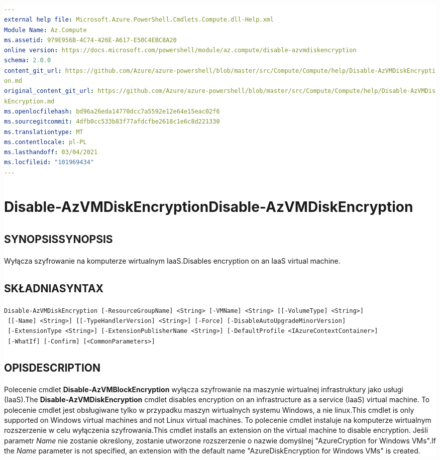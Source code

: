 ```yaml
---
external help file: Microsoft.Azure.PowerShell.Cmdlets.Compute.dll-Help.xml
Module Name: Az.Compute
ms.assetid: 979E956B-4C74-426E-A617-E50C4EBC8A20
online version: https://docs.microsoft.com/powershell/module/az.compute/disable-azvmdiskencryption
schema: 2.0.0
content_git_url: https://github.com/Azure/azure-powershell/blob/master/src/Compute/Compute/help/Disable-AzVMDiskEncryption.md
original_content_git_url: https://github.com/Azure/azure-powershell/blob/master/src/Compute/Compute/help/Disable-AzVMDiskEncryption.md
ms.openlocfilehash: bd96a26eda14770dcc7a5592e12e64e15eac02f6
ms.sourcegitcommit: 4dfb0cc533b83f77afdcfbe2618c1e6c8d221330
ms.translationtype: MT
ms.contentlocale: pl-PL
ms.lasthandoff: 03/04/2021
ms.locfileid: "101969434"
---
```

# <span data-ttu-id="2f30c-101">Disable-AzVMDiskEncryption</span><span class="sxs-lookup"><span data-stu-id="2f30c-101">Disable-AzVMDiskEncryption</span></span>

## <span data-ttu-id="2f30c-102">SYNOPSIS</span><span class="sxs-lookup"><span data-stu-id="2f30c-102">SYNOPSIS</span></span>
<span data-ttu-id="2f30c-103">Wyłącza szyfrowanie na komputerze wirtualnym IaaS.</span><span class="sxs-lookup"><span data-stu-id="2f30c-103">Disables encryption on an IaaS virtual machine.</span></span>

## <span data-ttu-id="2f30c-104">SKŁADNIA</span><span class="sxs-lookup"><span data-stu-id="2f30c-104">SYNTAX</span></span>

```
Disable-AzVMDiskEncryption [-ResourceGroupName] <String> [-VMName] <String> [[-VolumeType] <String>]
 [[-Name] <String>] [[-TypeHandlerVersion] <String>] [-Force] [-DisableAutoUpgradeMinorVersion]
 [-ExtensionType <String>] [-ExtensionPublisherName <String>] [-DefaultProfile <IAzureContextContainer>]
 [-WhatIf] [-Confirm] [<CommonParameters>]
```

## <span data-ttu-id="2f30c-105">OPIS</span><span class="sxs-lookup"><span data-stu-id="2f30c-105">DESCRIPTION</span></span>
<span data-ttu-id="2f30c-106">Polecenie cmdlet **Disable-AzVMBlockEncryption** wyłącza szyfrowanie na maszynie wirtualnej infrastruktury jako usługi (IaaS).</span><span class="sxs-lookup"><span data-stu-id="2f30c-106">The **Disable-AzVMDiskEncryption** cmdlet disables encryption on an infrastructure as a service (IaaS) virtual machine.</span></span>
<span data-ttu-id="2f30c-107">To polecenie cmdlet jest obsługiwane tylko w przypadku maszyn wirtualnych systemu Windows, a nie linux.</span><span class="sxs-lookup"><span data-stu-id="2f30c-107">This cmdlet is only supported on Windows virtual machines and not Linux virtual machines.</span></span>
<span data-ttu-id="2f30c-108">To polecenie cmdlet instaluje na komputerze wirtualnym rozszerzenie w celu wyłączenia szyfrowania.</span><span class="sxs-lookup"><span data-stu-id="2f30c-108">This cmdlet installs an extension on the virtual machine to disable encryption.</span></span>
<span data-ttu-id="2f30c-109">Jeśli parametr *Name* nie zostanie określony, zostanie utworzone rozszerzenie o nazwie domyślnej "AzureCryption for Windows VMs".</span><span class="sxs-lookup"><span data-stu-id="2f30c-109">If the *Name* parameter is not specified, an extension with the default name "AzureDiskEncryption for Windows VMs" is created.</span></span>